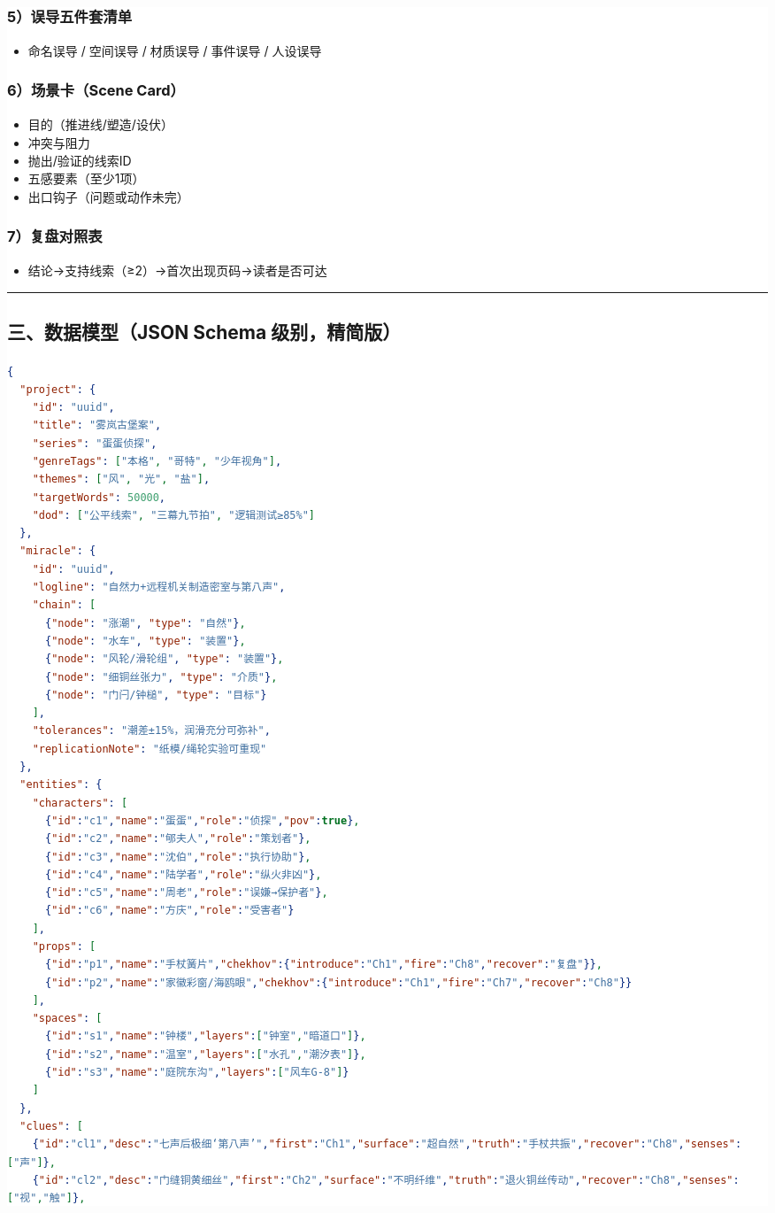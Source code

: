 ### 5）误导五件套清单
* 命名误导 \/ 空间误导 \/ 材质误导 \/ 事件误导 \/ 人设误导
### 6）场景卡（Scene Card）
* 目的（推进线\/塑造\/设伏）
* 冲突与阻力
* 抛出\/验证的线索ID
* 五感要素（至少1项）
* 出口钩子（问题或动作未完）
### 7）复盘对照表
* 结论→支持线索（≥2）→首次出现页码→读者是否可达
***
## 三、数据模型（JSON Schema 级别，精简版）
```json
{
  "project": {
    "id": "uuid",
    "title": "雾岚古堡案",
    "series": "蛋蛋侦探",
    "genreTags": ["本格", "哥特", "少年视角"],
    "themes": ["风", "光", "盐"],
    "targetWords": 50000,
    "dod": ["公平线索", "三幕九节拍", "逻辑测试≥85%"]
  },
  "miracle": {
    "id": "uuid",
    "logline": "自然力+远程机关制造密室与第八声",
    "chain": [
      {"node": "涨潮", "type": "自然"},
      {"node": "水车", "type": "装置"},
      {"node": "风轮/滑轮组", "type": "装置"},
      {"node": "细铜丝张力", "type": "介质"},
      {"node": "门闩/钟槌", "type": "目标"}
    ],
    "tolerances": "潮差±15%，润滑充分可弥补",
    "replicationNote": "纸模/绳轮实验可重现"
  },
  "entities": {
    "characters": [
      {"id":"c1","name":"蛋蛋","role":"侦探","pov":true},
      {"id":"c2","name":"郇夫人","role":"策划者"},
      {"id":"c3","name":"沈伯","role":"执行协助"},
      {"id":"c4","name":"陆学者","role":"纵火非凶"},
      {"id":"c5","name":"周老","role":"误嫌→保护者"},
      {"id":"c6","name":"方庆","role":"受害者"}
    ],
    "props": [
      {"id":"p1","name":"手杖簧片","chekhov":{"introduce":"Ch1","fire":"Ch8","recover":"复盘"}},
      {"id":"p2","name":"家徽彩窗/海鸥眼","chekhov":{"introduce":"Ch1","fire":"Ch7","recover":"Ch8"}}
    ],
    "spaces": [
      {"id":"s1","name":"钟楼","layers":["钟室","暗道口"]},
      {"id":"s2","name":"温室","layers":["水孔","潮汐表"]},
      {"id":"s3","name":"庭院东沟","layers":["风车G-8"]}
    ]
  },
  "clues": [
    {"id":"cl1","desc":"七声后极细‘第八声’","first":"Ch1","surface":"超自然","truth":"手杖共振","recover":"Ch8","senses":["声"]},
    {"id":"cl2","desc":"门缝铜黄细丝","first":"Ch2","surface":"不明纤维","truth":"退火铜丝传动","recover":"Ch8","senses":["视","触"]},
```